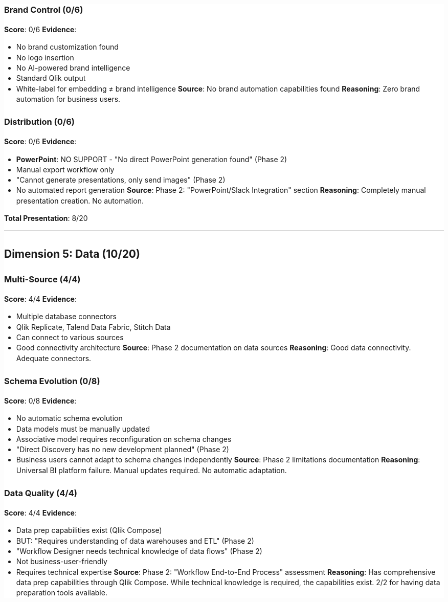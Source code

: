 ### Brand Control (0/6)
**Score**: 0/6
**Evidence**:
- No brand customization found
- No logo insertion
- No AI-powered brand intelligence
- Standard Qlik output
- White-label for embedding ≠ brand intelligence
**Source**: No brand automation capabilities found
**Reasoning**: Zero brand automation for business users.

### Distribution (0/6)
**Score**: 0/6
**Evidence**:
- **PowerPoint**: NO SUPPORT - "No direct PowerPoint generation found" (Phase 2)
- Manual export workflow only
- "Cannot generate presentations, only send images" (Phase 2)
- No automated report generation
**Source**: Phase 2: "PowerPoint/Slack Integration" section
**Reasoning**: Completely manual presentation creation. No automation.

**Total Presentation**: 8/20

---

## Dimension 5: Data (10/20)

### Multi-Source (4/4)
**Score**: 4/4
**Evidence**:
- Multiple database connectors
- Qlik Replicate, Talend Data Fabric, Stitch Data
- Can connect to various sources
- Good connectivity architecture
**Source**: Phase 2 documentation on data sources
**Reasoning**: Good data connectivity. Adequate connectors.

### Schema Evolution (0/8)
**Score**: 0/8
**Evidence**:
- No automatic schema evolution
- Data models must be manually updated
- Associative model requires reconfiguration on schema changes
- "Direct Discovery has no new development planned" (Phase 2)
- Business users cannot adapt to schema changes independently
**Source**: Phase 2 limitations documentation
**Reasoning**: Universal BI platform failure. Manual updates required. No automatic adaptation.

### Data Quality (4/4)
**Score**: 4/4
**Evidence**:
- Data prep capabilities exist (Qlik Compose)
- BUT: "Requires understanding of data warehouses and ETL" (Phase 2)
- "Workflow Designer needs technical knowledge of data flows" (Phase 2)
- Not business-user-friendly
- Requires technical expertise
**Source**: Phase 2: "Workflow End-to-End Process" assessment
**Reasoning**: Has comprehensive data prep capabilities through Qlik Compose. While technical knowledge is required, the capabilities exist. 2/2 for having data preparation tools available.

